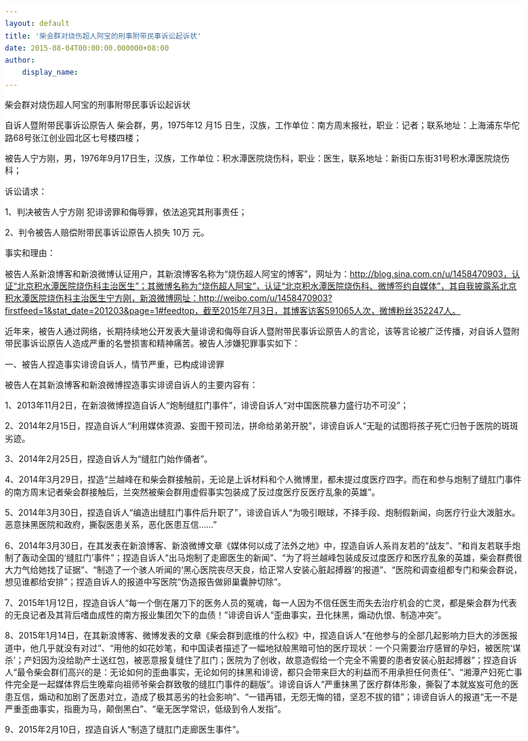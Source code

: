 ```yaml
---
layout: default
title: '柴会群对烧伤超人阿宝的刑事附带民事诉讼起诉状'
date: 2015-08-04T00:00:00.000000+08:00
author:
    display_name: 
---
```


柴会群对烧伤超人阿宝的刑事附带民事诉讼起诉状

自诉人暨附带民事诉讼原告人 柴会群，男，1975年12 月15 日生，汉族，工作单位：南方周末报社，职业：记者；联系地址：上海浦东华佗路68号张江创业园北区七号楼四楼；

被告人宁方刚，男，1976年9月17日生，汉族，工作单位：积水潭医院烧伤科，职业：医生，联系地址：新街口东街31号积水潭医院烧伤科；

诉讼请求：

1、判决被告人宁方刚  犯诽谤罪和侮辱罪，依法追究其刑事责任；

2、判令被告人赔偿附带民事诉讼原告人损失  10万  元。

事实和理由：

被告人系新浪博客和新浪微博认证用户，其新浪博客名称为“烧伤超人阿宝的博客”，网址为：http://blog.sina.com.cn/u/1458470903，认证“北京积水潭医院烧伤科主治医生”；其微博名称为“烧伤超人阿宝”，认证“北京积水潭医院烧伤科、微博签约自媒体”，其自我披露系北京积水潭医院烧伤科主治医生宁方刚，新浪微博网址：http://weibo.com/u/1458470903?firstfeed=1&stat_date=201203&page=1#feedtop，截至2015年7月3日，其博客访客591065人次，微博粉丝352247人。

近年来，被告人通过网络，长期持续地公开发表大量诽谤和侮辱自诉人暨附带民事诉讼原告人的言论，该等言论被广泛传播，对自诉人暨附带民事诉讼原告人造成严重的名誉损害和精神痛苦。被告人涉嫌犯罪事实如下：

一、被告人捏造事实诽谤自诉人，情节严重，已构成诽谤罪

被告人在其新浪博客和新浪微博捏造事实诽谤自诉人的主要内容有：

1、2013年11月2日，在新浪微博捏造自诉人“炮制缝肛门事件”，诽谤自诉人“对中国医院暴力盛行功不可没”；

2、2014年2月15日，捏造自诉人“利用媒体资源、妄图干预司法，拼命给弟弟开脱”，诽谤自诉人“无耻的试图将孩子死亡归咎于医院的斑斑劣迹。

3、2014年2月25日，捏造自诉人为“缝肛门始作俑者”。

4、2014年3月29日，捏造“兰越峰在和柴会群接触前，无论是上诉材料和个人微博里，都未提过度医疗四字。而在和参与炮制了缝肛门事件的南方周末记者柴会群接触后，兰突然被柴会群用虚假事实包装成了反过度医疗反医疗乱象的英雄”。

5、2014年3月30日，捏造自诉人“编造出缝肛门事件后升职了”，诽谤自诉人“为吸引眼球，不择手段、炮制假新闻，向医疗行业大泼脏水。恶意抹黑医院和政府，撕裂医患关系，恶化医患互信……”

6、2014年3月30日，在其发表在新浪博客、新浪微博文章《媒体何以成了法外之地》中，捏造自诉人系肖友若的“战友”、“和肖友若联手炮制了轰动全国的‘缝肛门’事件”；捏造自诉人“出马炮制了走廊医生的新闻”、“为了将兰越峰包装成反过度医疗和医疗乱象的英雄，柴会群费很大力气给她找了证据”、“制造了一个骇人听闻的‘黑心医院丧尽天良，给正常人安装心脏起搏器’的报道”、“医院和调查组都专门和柴会群说，想见谁都给安排”；捏造自诉人的报道中写医院“伪造报告做卵巢囊肿切除”。

7、2015年1月12日，捏造自诉人“每一个倒在屠刀下的医务人员的冤魂，每一人因为不信任医生而失去治疗机会的亡灵，都是柴会群为代表的无良记者及其背后嗜血成性的南方报业集团欠下的血债！”诽谤自诉人“歪曲事实，丑化抹黑，煽动仇恨、制造冲突”。

8、2015年1月14日，在其新浪博客、微博发表的文章《柴会群到底维的什么权》中，捏造自诉人“在他参与的全部几起影响力巨大的涉医报道中，他几乎就没有对过”、“用他的如花妙笔，和中国读者描述了一幅地狱般黑暗可怕的医疗现状：一个只需要治疗感冒的孕妇，被医院‘谋杀’；产妇因为没给助产士送红包，被恶意报复缝住了肛门；医院为了创收，故意造假给一个完全不需要的患者安装心脏起搏器”；捏造自诉人“最令柴会群们高兴的是：无论如何的歪曲事实，无论如何的抹黑和诽谤，都只会带来巨大的利益而不用承担任何责任”、“湘潭产妇死亡事件完全是一起媒体界后生晚辈向祖师爷柴会群致敬的缝肛门事件的翻版”。诽谤自诉人“严重抹黑了医疗群体形象，撕裂了本就岌岌可危的医患互信，煽动和加剧了医患对立，造成了极其恶劣的社会影响”、“一错再错，无怨无悔的错，坚忍不拔的错”；诽谤自诉人的报道“无一不是严重歪曲事实，指鹿为马，颠倒黑白”、“毫无医学常识，低级到令人发指”。

9、2015年2月10日，捏造自诉人“制造了缝肛门走廊医生事件”。
